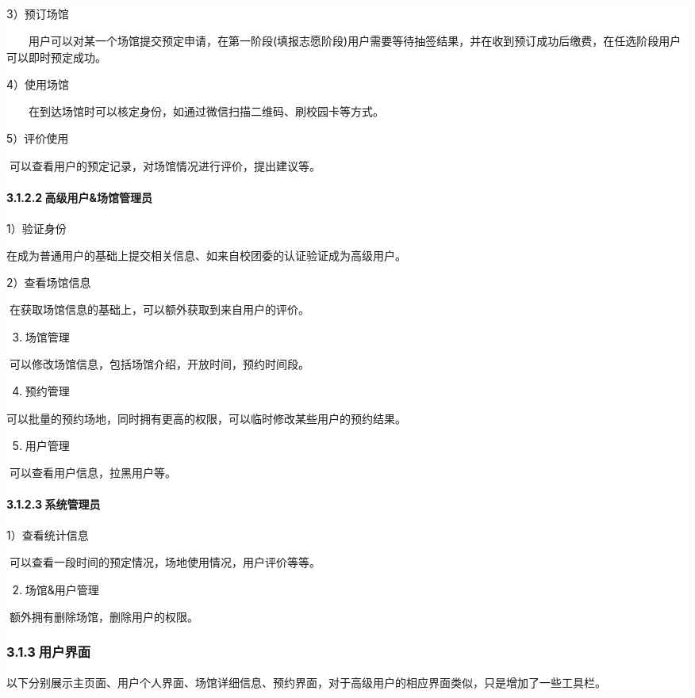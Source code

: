 3）预订场馆

　　用户可以对某一个场馆提交预定申请，在第一阶段(填报志愿阶段)用户需要等待抽签结果，并在收到预订成功后缴费，在任选阶段用户可以即时预定成功。

4）使用场馆

　　在到达场馆时可以核定身份，如通过微信扫描二维码、刷校园卡等方式。

5）评价使用

​		可以查看用户的预定记录，对场馆情况进行评价，提出建议等。

#### 3.1.2.2 高级用户&场馆管理员

1）验证身份

​		在成为普通用户的基础上提交相关信息、如来自校团委的认证验证成为高级用户。

2）查看场馆信息

​		在获取场馆信息的基础上，可以额外获取到来自用户的评价。

3)   场馆管理

​		可以修改场馆信息，包括场馆介绍，开放时间，预约时间段。

4)   预约管理

​		可以批量的预约场地，同时拥有更高的权限，可以临时修改某些用户的预约结果。

5)   用户管理

​		可以查看用户信息，拉黑用户等。

#### 3.1.2.3 系统管理员

1）查看统计信息

​		可以查看一段时间的预定情况，场地使用情况，用户评价等等。

2)   场馆&用户管理

​		额外拥有删除场馆，删除用户的权限。

### 3.1.3 用户界面

以下分别展示主页面、用户个人界面、场馆详细信息、预约界面，对于高级用户的相应界面类似，只是增加了一些工具栏。
